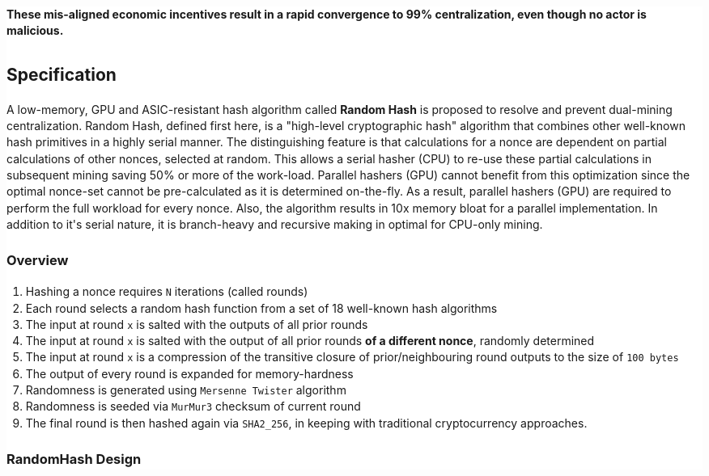 **These mis-aligned economic incentives result in a rapid convergence to 99% centralization, even though no actor is malicious.**

## Specification

A low-memory, GPU and ASIC-resistant hash algorithm called **Random Hash** is proposed to resolve and prevent dual-mining centralization. Random Hash, defined first here, is a "high-level cryptographic hash" algorithm that combines other well-known hash primitives in a highly serial manner. The distinguishing feature is that calculations for a nonce are dependent on partial calculations of other nonces, selected at random. This allows a serial hasher (CPU) to re-use these partial calculations in subsequent mining saving 50% or more of the work-load. Parallel hashers (GPU) cannot benefit from this optimization since the optimal nonce-set cannot be pre-calculated as it is determined on-the-fly. As a result, parallel hashers (GPU) are required to perform the full workload for every nonce. Also, the algorithm results in 10x memory bloat for a parallel implementation. In addition to it's serial nature, it is branch-heavy and recursive making in optimal for CPU-only mining.

### Overview

1. Hashing a nonce requires ```N``` iterations (called rounds)
2. Each round selects a random hash function from a set of 18 well-known hash algorithms
3. The input at round ```x``` is salted with the outputs of all prior rounds
4. The input at round ```x``` is salted with the output of all prior rounds **of a different nonce**, randomly determined
5. The input at round ```x``` is a compression of the transitive closure of prior/neighbouring round outputs to the size of ```100 bytes```
6. The output of every round is expanded for memory-hardness
7. Randomness is generated using ```Mersenne Twister``` algorithm
8. Randomness is seeded via ```MurMur3``` checksum of current round
9. The final round is then hashed again via ```SHA2_256```, in keeping with traditional cryptocurrency approaches.

### RandomHash Design
